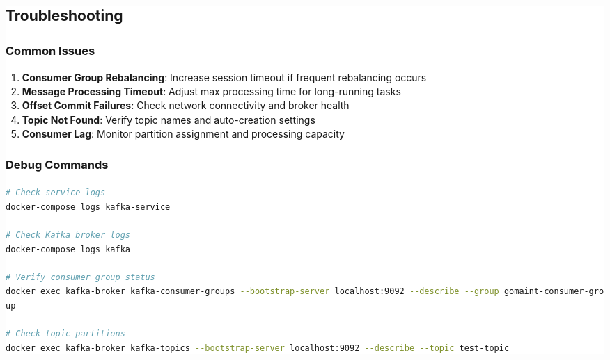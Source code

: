 ## Troubleshooting

### Common Issues

1. **Consumer Group Rebalancing**: Increase session timeout if frequent rebalancing occurs
2. **Message Processing Timeout**: Adjust max processing time for long-running tasks
3. **Offset Commit Failures**: Check network connectivity and broker health
4. **Topic Not Found**: Verify topic names and auto-creation settings
5. **Consumer Lag**: Monitor partition assignment and processing capacity

### Debug Commands

```bash
# Check service logs
docker-compose logs kafka-service

# Check Kafka broker logs
docker-compose logs kafka

# Verify consumer group status
docker exec kafka-broker kafka-consumer-groups --bootstrap-server localhost:9092 --describe --group gomaint-consumer-group

# Check topic partitions
docker exec kafka-broker kafka-topics --bootstrap-server localhost:9092 --describe --topic test-topic
```